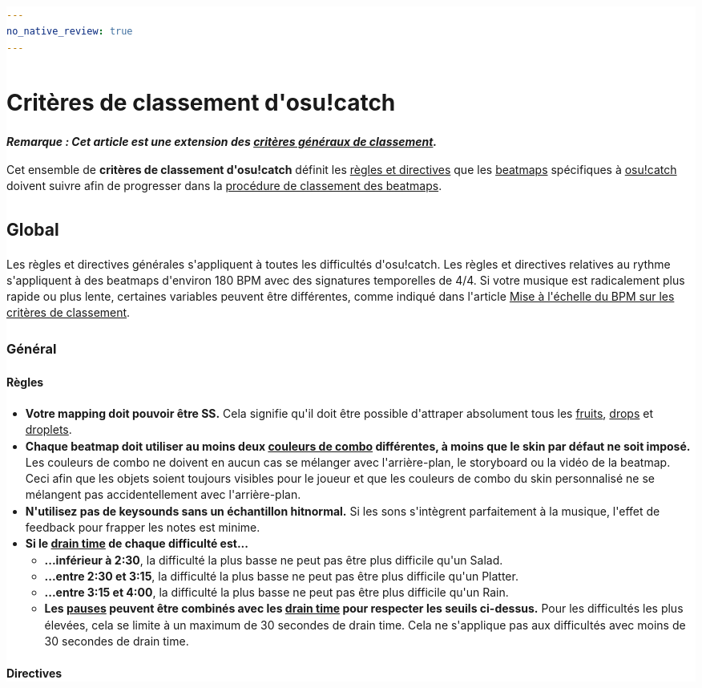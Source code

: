 ```yaml
---
no_native_review: true
---
```


# Critères de classement d'osu!catch

***Remarque : Cet article est une extension des [critères généraux de classement](/wiki/Ranking_criteria).***

Cet ensemble de **critères de classement d'osu!catch** définit les [règles et directives](/wiki/Ranking_criteria#termes-courants) que les [beatmaps](/wiki/Game_mode/osu!catch) spécifiques à [osu!catch](/wiki/Beatmap) doivent suivre afin de progresser dans la [procédure de classement des beatmaps](/wiki/Beatmap_ranking_procedure).

## Global

Les règles et directives générales s'appliquent à toutes les difficultés d'osu!catch. Les règles et directives relatives au rythme s'appliquent à des beatmaps d'environ 180 BPM avec des signatures temporelles de 4/4. Si votre musique est radicalement plus rapide ou plus lente, certaines variables peuvent être différentes, comme indiqué dans l'article [Mise à l'échelle du BPM sur les critères de classement](/wiki/Ranking_criteria/Scaling_BPM).

### Général

#### Règles

- **Votre mapping doit pouvoir être SS.** Cela signifie qu'il doit être possible d'attraper absolument tous les [fruits](/wiki/Gameplay/Hit_object/Fruit), [drops](/wiki/Gameplay/Hit_object/Juice_stream#drop) et [droplets](/wiki/Gameplay/Hit_object/Juice_stream#droplet).
- **Chaque beatmap doit utiliser au moins deux [couleurs de combo](/wiki/Beatmapping/Combo_colour) différentes, à moins que le skin par défaut ne soit imposé.** Les couleurs de combo ne doivent en aucun cas se mélanger avec l'arrière-plan, le storyboard ou la vidéo de la beatmap. Ceci afin que les objets soient toujours visibles pour le joueur et que les couleurs de combo du skin personnalisé ne se mélangent pas accidentellement avec l'arrière-plan.
- **N'utilisez pas de keysounds sans un échantillon hitnormal.** Si les sons s'intègrent parfaitement à la musique, l'effet de feedback pour frapper les notes est minime.
- **Si le [drain time](/wiki/Beatmap/Drain_time) de chaque difficulté est...**
  - **...inférieur à 2:30**, la difficulté la plus basse ne peut pas être plus difficile qu'un Salad.
  - **...entre 2:30 et 3:15**, la difficulté la plus basse ne peut pas être plus difficile qu'un Platter.
  - **...entre 3:15 et 4:00**, la difficulté la plus basse ne peut pas être plus difficile qu'un Rain.
  - **Les [pauses](/wiki/Beatmap/Break) peuvent être combinés avec les [drain time](/wiki/Beatmap/Drain_time) pour respecter les seuils ci-dessus.** Pour les difficultés les plus élevées, cela se limite à un maximum de 30 secondes de drain time. Cela ne s'applique pas aux difficultés avec moins de 30 secondes de drain time.

#### Directives
